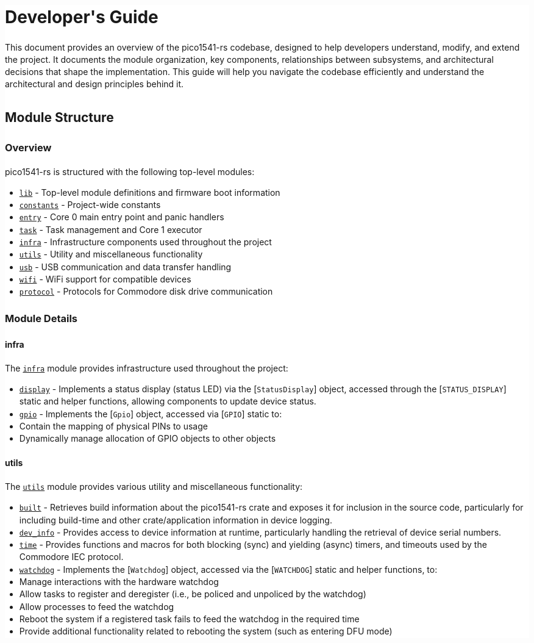 # Developer's Guide

This document provides an overview of the pico1541-rs codebase, designed to help developers understand, modify, and extend the project.  It documents the module organization, key components, relationships between subsystems, and architectural decisions that shape the implementation.  This guide will help you navigate the codebase efficiently and understand the architectural and design principles behind it.

## Module Structure

### Overview

pico1541-rs is structured with the following top-level modules:

* [`lib`](lib.rs) - Top-level module definitions and firmware boot information
* [`constants`](constants.rs) - Project-wide constants
* [`entry`](entry.rs) - Core 0 main entry point and panic handlers
* [`task`](task.rs) - Task management and Core 1 executor
* [`infra`](infra/mod.rs) - Infrastructure components used throughout the project
* [`utils`](util/mod.rs) - Utility and miscellaneous functionality
* [`usb`](usb/mod.rs) - USB communication and data transfer handling
* [`wifi`](wifi/mod.rs) - WiFi support for compatible devices
* [`protocol`](protocol/mod.rs) - Protocols for Commodore disk drive communication

### Module Details

#### infra

The [`infra`](infra/mod.rs) module provides infrastructure used throughout the project:

* [`display`](infra/display.rs) - Implements a status display (status LED) via the [`StatusDisplay`] object, accessed through the [`STATUS_DISPLAY`] static and helper functions, allowing components to update device status.
* [`gpio`](infra/gpio.rs) - Implements the [`Gpio`] object, accessed via [`GPIO`] static to:
 * Contain the mapping of physical PINs to usage
 * Dynamically manage allocation of GPIO objects to other objects

#### utils

The [`utils`](util/mod.rs) module provides various utility and miscellaneous functionality:

* [`built`](util/built.rs) - Retrieves build information about the pico1541-rs crate and exposes it for inclusion in the source code, particularly for including build-time and other crate/application information in device logging.
* [`dev_info`](util/dev_info.rs) - Provides access to device information at runtime, particularly handling the retrieval of device serial numbers.
* [`time`](util/time.rs) - Provides functions and macros for both blocking (sync) and yielding (async) timers, and timeouts used by the Commodore IEC protocol.
* [`watchdog`](util/watchdog.rs) - Implements the [`Watchdog`] object, accessed via the [`WATCHDOG`] static and helper functions, to:
 * Manage interactions with the hardware watchdog
 * Allow tasks to register and deregister (i.e., be policed and unpoliced by the watchdog)
 * Allow processes to feed the watchdog
 * Reboot the system if a registered task fails to feed the watchdog in the required time
 * Provide additional functionality related to rebooting the system (such as entering DFU mode)
